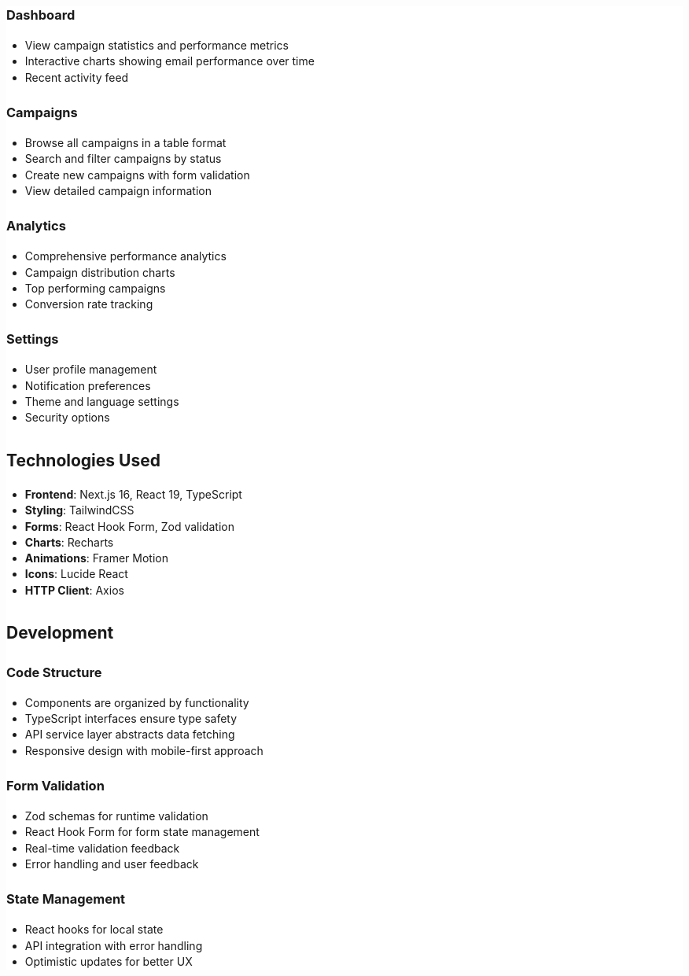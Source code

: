 ### Dashboard
- View campaign statistics and performance metrics
- Interactive charts showing email performance over time
- Recent activity feed

### Campaigns
- Browse all campaigns in a table format
- Search and filter campaigns by status
- Create new campaigns with form validation
- View detailed campaign information

### Analytics
- Comprehensive performance analytics
- Campaign distribution charts
- Top performing campaigns
- Conversion rate tracking

### Settings
- User profile management
- Notification preferences
- Theme and language settings
- Security options

## Technologies Used

- **Frontend**: Next.js 16, React 19, TypeScript
- **Styling**: TailwindCSS
- **Forms**: React Hook Form, Zod validation
- **Charts**: Recharts
- **Animations**: Framer Motion
- **Icons**: Lucide React
- **HTTP Client**: Axios

## Development

### Code Structure
- Components are organized by functionality
- TypeScript interfaces ensure type safety
- API service layer abstracts data fetching
- Responsive design with mobile-first approach

### Form Validation
- Zod schemas for runtime validation
- React Hook Form for form state management
- Real-time validation feedback
- Error handling and user feedback

### State Management
- React hooks for local state
- API integration with error handling
- Optimistic updates for better UX
